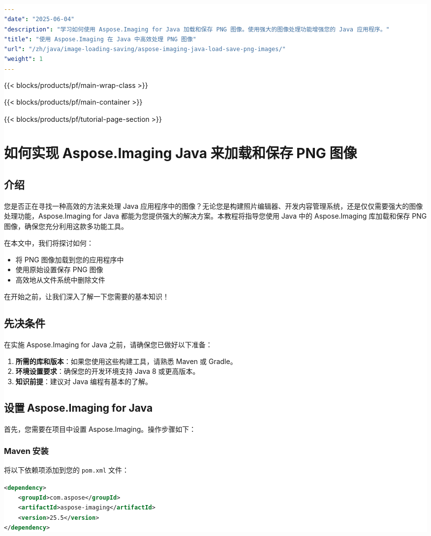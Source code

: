 ```yaml
---
"date": "2025-06-04"
"description": "学习如何使用 Aspose.Imaging for Java 加载和保存 PNG 图像。使用强大的图像处理功能增强您的 Java 应用程序。"
"title": "使用 Aspose.Imaging 在 Java 中高效处理 PNG 图像"
"url": "/zh/java/image-loading-saving/aspose-imaging-java-load-save-png-images/"
"weight": 1
---
```


{{< blocks/products/pf/main-wrap-class >}}

{{< blocks/products/pf/main-container >}}

{{< blocks/products/pf/tutorial-page-section >}}
# 如何实现 Aspose.Imaging Java 来加载和保存 PNG 图像

## 介绍

您是否正在寻找一种高效的方法来处理 Java 应用程序中的图像？无论您是构建照片编辑器、开发内容管理系统，还是仅仅需要强大的图像处理功能，Aspose.Imaging for Java 都能为您提供强大的解决方案。本教程将指导您使用 Java 中的 Aspose.Imaging 库加载和保存 PNG 图像，确保您充分利用这款多功能工具。

在本文中，我们将探讨如何：

- 将 PNG 图像加载到您的应用程序中
- 使用原始设置保存 PNG 图像
- 高效地从文件系统中删除文件

在开始之前，让我们深入了解一下您需要的基本知识！

## 先决条件

在实施 Aspose.Imaging for Java 之前，请确保您已做好以下准备：

1. **所需的库和版本**：如果您使用这些构建工具，请熟悉 Maven 或 Gradle。
2. **环境设置要求**：确保您的开发环境支持 Java 8 或更高版本。
3. **知识前提**：建议对 Java 编程有基本的了解。

## 设置 Aspose.Imaging for Java

首先，您需要在项目中设置 Aspose.Imaging。操作步骤如下：

### Maven 安装
将以下依赖项添加到您的 `pom.xml` 文件：
```xml
<dependency>
    <groupId>com.aspose</groupId>
    <artifactId>aspose-imaging</artifactId>
    <version>25.5</version>
</dependency>
```
